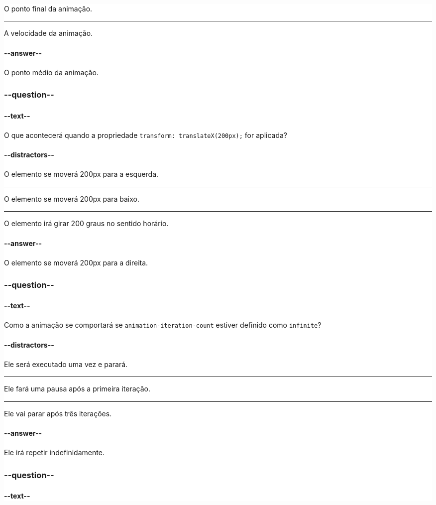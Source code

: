 
O ponto final da animação.

---

A velocidade da animação.

#### --answer--

O ponto médio da animação.

### --question--

#### --text--

O que acontecerá quando a propriedade `transform: translateX(200px);` for aplicada?

#### --distractors--

O elemento se moverá 200px para a esquerda.

---

O elemento se moverá 200px para baixo.

---

O elemento irá girar 200 graus no sentido horário.

#### --answer--

O elemento se moverá 200px para a direita.

### --question--

#### --text--

Como a animação se comportará se `animation-iteration-count` estiver definido como `infinite`?

#### --distractors--

Ele será executado uma vez e parará.

---

Ele fará uma pausa após a primeira iteração.

---

Ele vai parar após três iterações.

#### --answer--

Ele irá repetir indefinidamente.

### --question--

#### --text--
